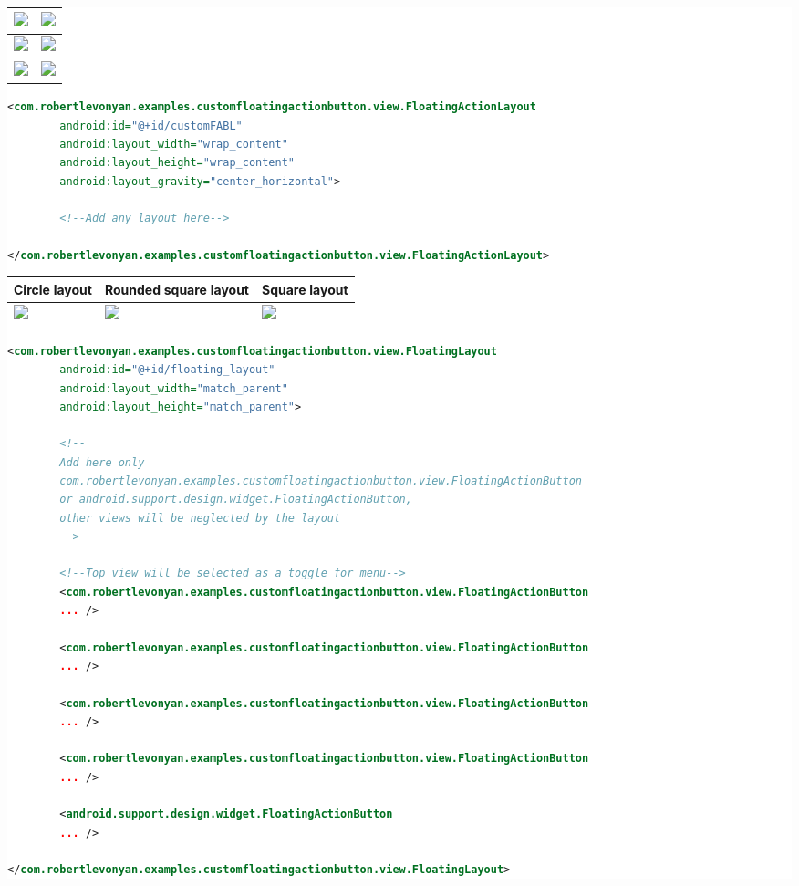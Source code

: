 |![](https://github.com/robertlevonyan/customFloatingActionButton/blob/master/Images/fab_circle_2.jpg)|![](https://github.com/robertlevonyan/customFloatingActionButton/blob/master/Images/fab_circle_text_2.jpg)|
|----------------------|-----------------------------------------------------------------------------------------|
|![](https://github.com/robertlevonyan/customFloatingActionButton/blob/master/Images/fab_rounded_square_2.jpg)|![](https://github.com/robertlevonyan/customFloatingActionButton/blob/master/Images/fab_rounded_square_text_2.jpg)|
|![](https://github.com/robertlevonyan/customFloatingActionButton/blob/master/Images/fab_square_2.jpg)|![](https://github.com/robertlevonyan/customFloatingActionButton/blob/master/Images/fab_square_text_2.jpg)|

```xml
<com.robertlevonyan.examples.customfloatingactionbutton.view.FloatingActionLayout
        android:id="@+id/customFABL"
        android:layout_width="wrap_content"
        android:layout_height="wrap_content"
        android:layout_gravity="center_horizontal">
        
        <!--Add any layout here-->
        
</com.robertlevonyan.examples.customfloatingactionbutton.view.FloatingActionLayout>        
```

|Circle layout                          |Rounded square layout                   |Square layout                         |
|---------------------------------------|----------------------------------------|--------------------------------------|
|<img src="https://github.com/robertlevonyan/customFloatingActionButton/blob/master/Images/fal_circle_2.jpg" width="270">|<img src="https://github.com/robertlevonyan/customFloatingActionButton/blob/master/Images/fal_rounded_square_2.jpg" width="270">|<img src="https://github.com/robertlevonyan/customFloatingActionButton/blob/master/Images/fal_square_2.jpg" width="270">|

```xml
<com.robertlevonyan.examples.customfloatingactionbutton.view.FloatingLayout
        android:id="@+id/floating_layout"
        android:layout_width="match_parent"
        android:layout_height="match_parent">
        
        <!--
        Add here only 
        com.robertlevonyan.examples.customfloatingactionbutton.view.FloatingActionButton 
        or android.support.design.widget.FloatingActionButton,
        other views will be neglected by the layout
        -->
        
        <!--Top view will be selected as a toggle for menu-->
        <com.robertlevonyan.examples.customfloatingactionbutton.view.FloatingActionButton 
        ... />
        
        <com.robertlevonyan.examples.customfloatingactionbutton.view.FloatingActionButton 
        ... />
        
        <com.robertlevonyan.examples.customfloatingactionbutton.view.FloatingActionButton 
        ... />
        
        <com.robertlevonyan.examples.customfloatingactionbutton.view.FloatingActionButton 
        ... />
        
        <android.support.design.widget.FloatingActionButton
        ... />
        
</com.robertlevonyan.examples.customfloatingactionbutton.view.FloatingLayout>
```
